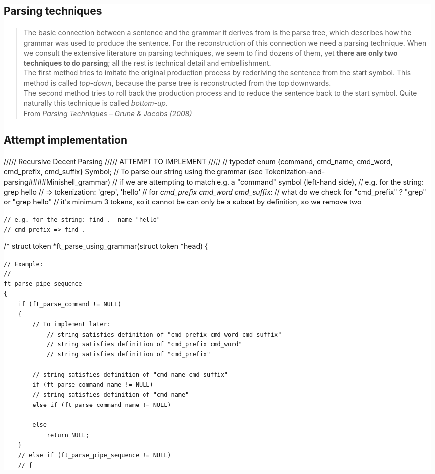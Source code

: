 ## Parsing techniques
> The basic connection between a sentence and the grammar it derives from is the parse tree, which describes how the grammar was used to produce the sentence. For the reconstruction of this connection we need a parsing technique. When we consult the extensive literature on parsing techniques, we seem to find dozens of them, yet **there are only two techniques to do parsing**; all the rest is technical detail and embellishment.<br>
> The first method tries to imitate the original production process by rederiving the sentence from the start symbol. This method is called *top-down*, because the parse tree is reconstructed from the top downwards.<br>
> The second method tries to roll back the production process and to reduce the sentence back to the start symbol. Quite naturally this technique is called *bottom-up*.<br>
From *Parsing Techniques – Grune & Jacobs (2008)*

## Attempt implementation
///// Recursive Decent Parsing
///// ATTEMPT TO IMPLEMENT 
/////
// typedef enum {command, cmd_name, cmd_word, cmd_prefix, cmd_suffix} Symbol;
// To parse our string using the grammar (see Tokenization-and-parsing####Minishell_grammar)
// if we are attempting to match e.g. a "command" symbol (left-hand side),
// e.g. for the string: grep hello
// => tokenization: 'grep', 'hello' 
// for *cmd_prefix cmd_word cmd_suffix*:
	// what do we check for "cmd_prefix" ? "grep" or "grep hello"
	// it's minimum 3 tokens, so it cannot be can only be a subset by definition, so we remove two

	// e.g. for the string: find . -name "hello"
	// cmd_prefix => find .
/* struct token	*ft_parse_using_grammar(struct token *head)
{

	// Example:
	// 
	ft_parse_pipe_sequence
	{
		if (ft_parse_command != NULL)
		{
			// To implement later:
				// string satisfies definition of "cmd_prefix cmd_word cmd_suffix"
				// string satisfies definition of "cmd_prefix cmd_word"
				// string satisfies definition of "cmd_prefix"

			// string satisfies definition of "cmd_name cmd_suffix"
			if (ft_parse_command_name != NULL)
			// string satisfies definition of "cmd_name"
			else if (ft_parse_command_name != NULL)

			else
				return NULL;
		}
		// else if (ft_parse_pipe_sequence != NULL)
		// {
